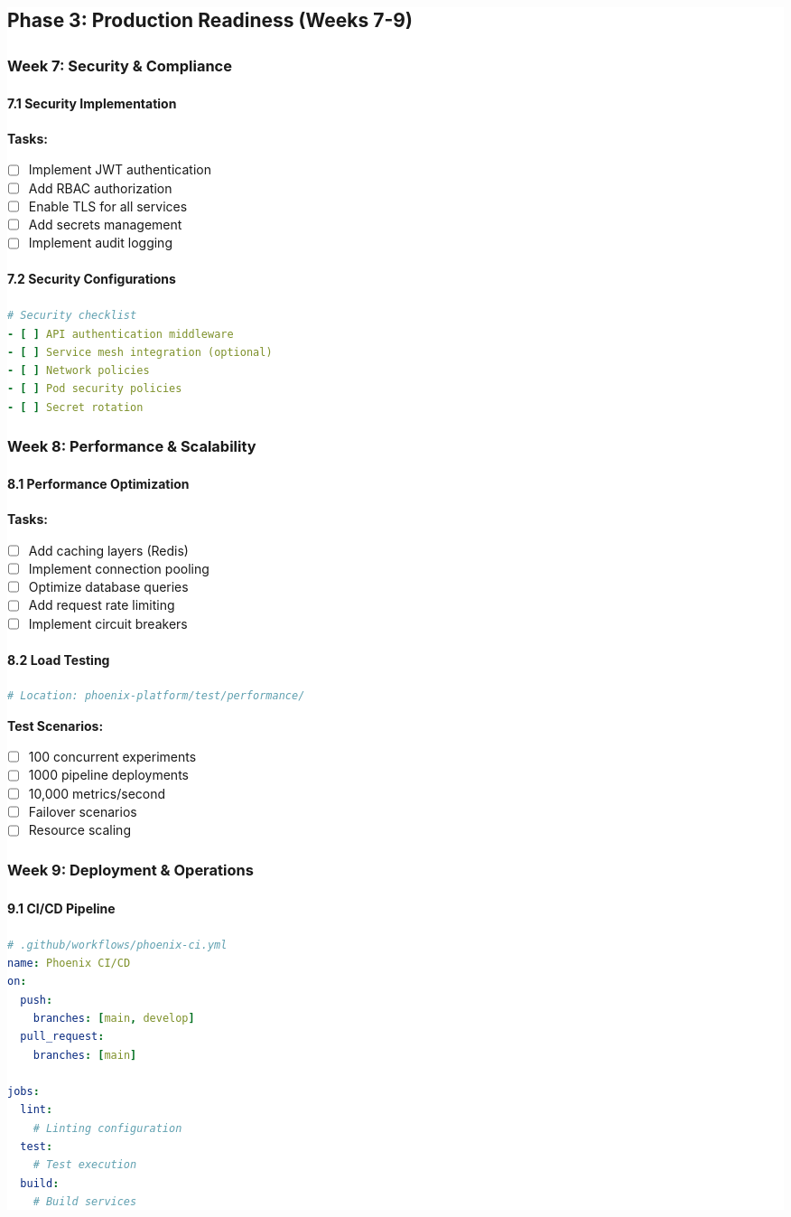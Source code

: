## Phase 3: Production Readiness (Weeks 7-9)

### Week 7: Security & Compliance

#### 7.1 Security Implementation
**Tasks:**
- [ ] Implement JWT authentication
- [ ] Add RBAC authorization
- [ ] Enable TLS for all services
- [ ] Add secrets management
- [ ] Implement audit logging

#### 7.2 Security Configurations
```yaml
# Security checklist
- [ ] API authentication middleware
- [ ] Service mesh integration (optional)
- [ ] Network policies
- [ ] Pod security policies
- [ ] Secret rotation
```

### Week 8: Performance & Scalability

#### 8.1 Performance Optimization
**Tasks:**
- [ ] Add caching layers (Redis)
- [ ] Implement connection pooling
- [ ] Optimize database queries
- [ ] Add request rate limiting
- [ ] Implement circuit breakers

#### 8.2 Load Testing
```bash
# Location: phoenix-platform/test/performance/
```

**Test Scenarios:**
- [ ] 100 concurrent experiments
- [ ] 1000 pipeline deployments
- [ ] 10,000 metrics/second
- [ ] Failover scenarios
- [ ] Resource scaling

### Week 9: Deployment & Operations

#### 9.1 CI/CD Pipeline
```yaml
# .github/workflows/phoenix-ci.yml
name: Phoenix CI/CD
on:
  push:
    branches: [main, develop]
  pull_request:
    branches: [main]

jobs:
  lint:
    # Linting configuration
  test:
    # Test execution
  build:
    # Build services
```